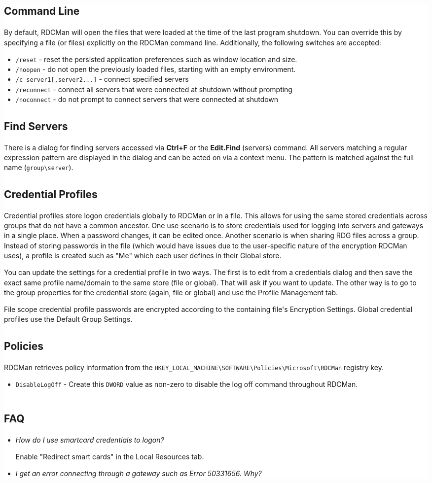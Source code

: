## Command Line

By default, RDCMan will open the files that were loaded at the time of the last program shutdown. You can override this by specifying a file (or files) explicitly on the RDCMan command line. Additionally, the following switches are accepted:

- `/reset` - reset the persisted application preferences such as window location and size.
- `/noopen` - do not open the previously loaded files, starting with an empty environment.
- `/c server1[,server2...]` - connect specified servers
- `/reconnect` - connect all servers that were connected at shutdown without prompting
- `/noconnect` - do not prompt to connect servers that were connected at shutdown

## Find Servers

There is a dialog for finding servers accessed via **Ctrl+F** or the **Edit.Find** (servers) command. All servers matching a regular expression pattern are displayed in the dialog and can be acted on via a context menu. The pattern is matched against the full name (`group\server`).

## Credential Profiles

Credential profiles store logon credentials globally to RDCMan or in a file. This allows for using the same stored credentials across groups that do not have a common ancestor. One use scenario is to store credentials used for logging into servers and gateways in a single place. When a password changes, it can be edited once. Another scenario is when sharing RDG files across a group. Instead of storing passwords in the file (which would have issues due to the user-specific nature of the encryption RDCMan uses), a profile is created such as "Me" which each user defines in their Global store.

You can update the settings for a credential profile in two ways. The first is to edit from a credentials dialog and then save the exact same profile name/domain to the same store (file or global). That will ask if you want to update. The other way is to go to the group properties for the credential store (again, file or global) and use the Profile Management tab.

File scope credential profile passwords are encrypted according to the containing file's Encryption Settings. Global credential profiles use the Default Group Settings.

## Policies

RDCMan retrieves policy information from the `HKEY_LOCAL_MACHINE\SOFTWARE\Policies\Microsoft\RDCMan` registry key.

- `DisableLogOff` - Create this `DWORD` value as non-zero to disable the log off command throughout RDCMan.

---

## FAQ

- *How do I use smartcard credentials to logon?*

    Enable "Redirect smart cards" in the Local Resources tab.

- *I get an error connecting through a gateway such as Error 50331656. Why?*
